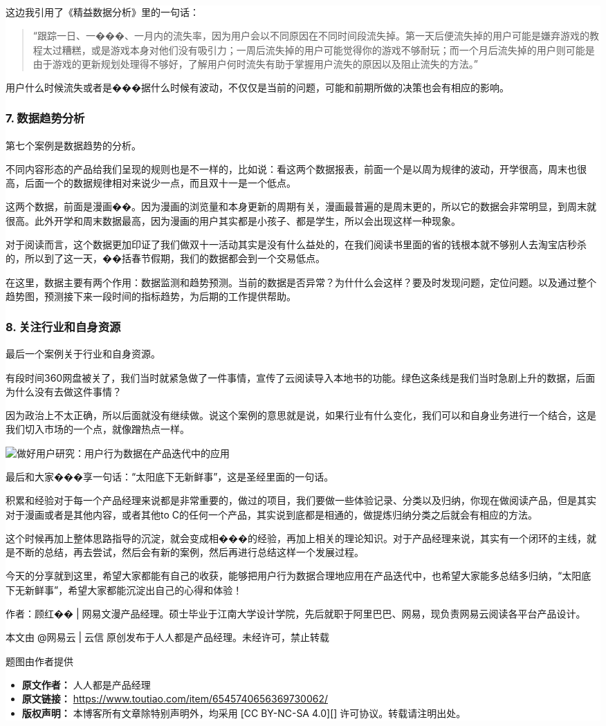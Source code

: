 这边我引用了《精益数据分析》里的一句话：

> “跟踪一日、一���、一月内的流失率，因为用户会以不同原因在不同时间段流失掉。第一天后便流失掉的用户可能是嫌弃游戏的教程太过糟糕，或是游戏本身对他们没有吸引力；一周后流失掉的用户可能觉得你的游戏不够耐玩；而一个月后流失掉的用户则可能是由于游戏的更新规划处理得不够好，了解用户何时流失有助于掌握用户流失的原因以及阻止流失的方法。”

用户什么时候流失或者是���据什么时候有波动，不仅仅是当前的问题，可能和前期所做的决策也会有相应的影响。

### 7. 数据趋势分析 ###

第七个案例是数据趋势的分析。

不同内容形态的产品给我们呈现的规则也是不一样的，比如说：看这两个数据报表，前面一个是以周为规律的波动，开学很高，周末也很高，后面一个的数据规律相对来说少一点，而且双十一是一个低点。

这两个数据，前面是漫画��。因为漫画的浏览量和本身更新的周期有关，漫画最普遍的是周末更的，所以它的数据会非常明显，到周末就很高。此外开学和周末数据最高，因为漫画的用户其实都是小孩子、都是学生，所以会出现这样一种现象。

对于阅读而言，这个数据更加印证了我们做双十一活动其实是没有什么益处的，在我们阅读书里面的省的钱根本就不够别人去淘宝店秒杀的，所以到了这一天，��括春节假期，我们的数据都会到一个交易低点。

在这里，数据主要有两个作用：数据监测和趋势预测。当前的数据是否异常？为什什么会这样？要及时发现问题，定位问题。以及通过整个趋势图，预测接下来一段时间的指标趋势，为后期的工作提供帮助。

### 8. 关注行业和自身资源 ###

最后一个案例关于行业和自身资源。

有段时间360网盘被关了，我们当时就紧急做了一件事情，宣传了云阅读导入本地书的功能。绿色这条线是我们当时急剧上升的数据，后面为什么没有去做这件事情？

因为政治上不太正确，所以后面就没有继续做。说这个案例的意思就是说，如果行业有什么变化，我们可以和自身业务进行一个结合，这是我们切入市场的一个点，就像蹭热点一样。

![做好用户研究：用户行为数据在产品迭代中的应用][78b2000e768356c7c0a3]

最后和大家���享一句话：“太阳底下无新鲜事”，这是圣经里面的一句话。

积累和经验对于每一个产品经理来说都是非常重要的，做过的项目，我们要做一些体验记录、分类以及归纳，你现在做阅读产品，但是其实对于漫画或者是其他内容，或者其他to C的任何一个产品，其实说到底都是相通的，做提炼归纳分类之后就会有相应的方法。

这个时候再加上整体思路指导的沉淀，就会变成相���的经验，再加上相关的理论知识。对于产品经理来说，其实有一个闭环的主线，就是不断的总结，再去尝试，然后会有新的案例，然后再进行总结这样一个发展过程。

今天的分享就到这里，希望大家都能有自己的收获，能够把用户行为数据合理地应用在产品迭代中，也希望大家能多总结多归纳，“太阳底下无新鲜事”，希望大家都能沉淀出自己的心得和体验！

作者：顾红�� | 网易文漫产品经理。硕士毕业于江南大学设计学院，先后就职于阿里巴巴、网易，现负责网易云阅读各平台产品设计。

本文由 @网易云 | 云信 原创发布于人人都是产品经理。未经许可，禁止转载

题图由作者提供


[78b5000d240b8f87ba09]: http://p3.pstatp.com/large/78b5000d240b8f87ba09
[BE6V-UUAF-7FFJ.jpg]: /pro/os/crawler/BE6V-UUAF-7FFJ.jpg
[78b4000df725d2f4ee9e]: http://p1.pstatp.com/large/78b4000df725d2f4ee9e
[78b4000df7268fd7556d]: http://p3.pstatp.com/large/78b4000df7268fd7556d
[78b2000e7682cf9e3319]: http://p3.pstatp.com/large/78b2000e7682cf9e3319
[78b2000e768356c7c0a3]: http://p3.pstatp.com/large/78b2000e768356c7c0a3
 *  **原文作者：** 人人都是产品经理
 *  **原文链接：** https://www.toutiao.com/item/6545740656369730062/
 *  **版权声明：** 本博客所有文章除特别声明外，均采用 [CC BY-NC-SA 4.0][] 许可协议。转载请注明出处。